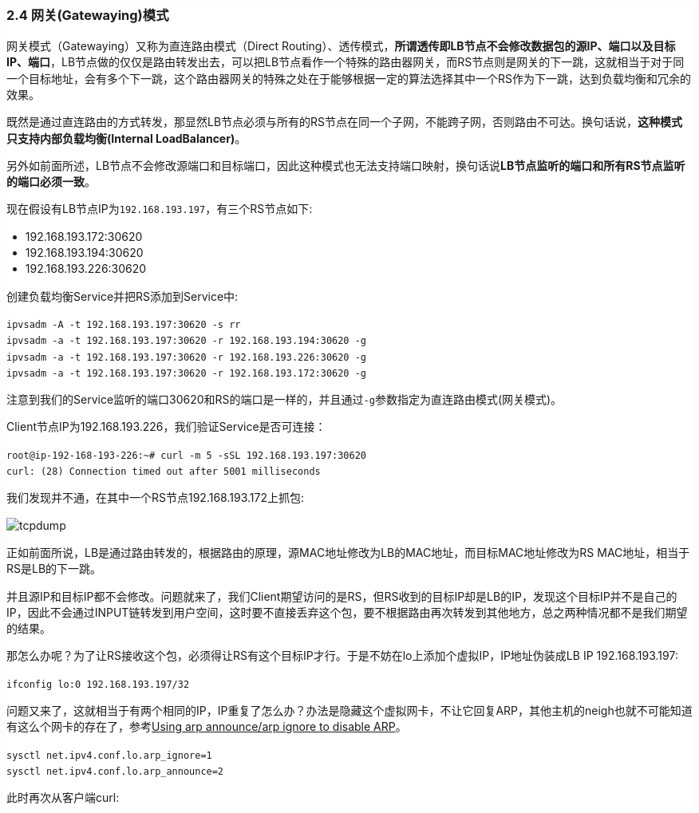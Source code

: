 ### 2.4 网关(Gatewaying)模式 

网关模式（Gatewaying）又称为直连路由模式（Direct Routing）、透传模式，**所谓透传即LB节点不会修改数据包的源IP、端口以及目标IP、端口**，LB节点做的仅仅是路由转发出去，可以把LB节点看作一个特殊的路由器网关，而RS节点则是网关的下一跳，这就相当于对于同一个目标地址，会有多个下一跳，这个路由器网关的特殊之处在于能够根据一定的算法选择其中一个RS作为下一跳，达到负载均衡和冗余的效果。

既然是通过直连路由的方式转发，那显然LB节点必须与所有的RS节点在同一个子网，不能跨子网，否则路由不可达。换句话说，**这种模式只支持内部负载均衡(Internal LoadBalancer)**。

另外如前面所述，LB节点不会修改源端口和目标端口，因此这种模式也无法支持端口映射，换句话说**LB节点监听的端口和所有RS节点监听的端口必须一致**。

现在假设有LB节点IP为`192.168.193.197`，有三个RS节点如下:

* 192.168.193.172:30620
* 192.168.193.194:30620
* 192.168.193.226:30620

创建负载均衡Service并把RS添加到Service中:

```
ipvsadm -A -t 192.168.193.197:30620 -s rr
ipvsadm -a -t 192.168.193.197:30620 -r 192.168.193.194:30620 -g
ipvsadm -a -t 192.168.193.197:30620 -r 192.168.193.226:30620 -g
ipvsadm -a -t 192.168.193.197:30620 -r 192.168.193.172:30620 -g
```

注意到我们的Service监听的端口30620和RS的端口是一样的，并且通过`-g`参数指定为直连路由模式(网关模式)。

Client节点IP为192.168.193.226，我们验证Service是否可连接：

```
root@ip-192-168-193-226:~# curl -m 5 -sSL 192.168.193.197:30620
curl: (28) Connection timed out after 5001 milliseconds
```

我们发现并不通，在其中一个RS节点192.168.193.172上抓包:

![tcpdump](https://llussy.github.io/images/tcpdump_1.png)

正如前面所说，LB是通过路由转发的，根据路由的原理，源MAC地址修改为LB的MAC地址，而目标MAC地址修改为RS MAC地址，相当于RS是LB的下一跳。

并且源IP和目标IP都不会修改。问题就来了，我们Client期望访问的是RS，但RS收到的目标IP却是LB的IP，发现这个目标IP并不是自己的IP，因此不会通过INPUT链转发到用户空间，这时要不直接丢弃这个包，要不根据路由再次转发到其他地方，总之两种情况都不是我们期望的结果。

那怎么办呢？为了让RS接收这个包，必须得让RS有这个目标IP才行。于是不妨在lo上添加个虚拟IP，IP地址伪装成LB IP 192.168.193.197:

```
ifconfig lo:0 192.168.193.197/32
```

问题又来了，这就相当于有两个相同的IP，IP重复了怎么办？办法是隐藏这个虚拟网卡，不让它回复ARP，其他主机的neigh也就不可能知道有这么个网卡的存在了，参考[Using arp announce/arp ignore to disable ARP](http://kb.linuxvirtualserver.org/wiki/Using_arp_announce/arp_ignore_to_disable_ARP)。

```
sysctl net.ipv4.conf.lo.arp_ignore=1
sysctl net.ipv4.conf.lo.arp_announce=2
```

此时再次从客户端curl:
